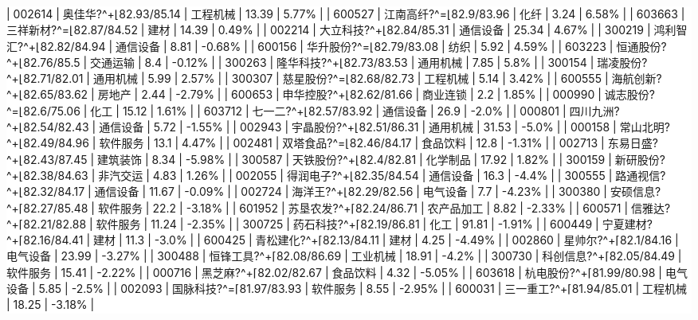 | 002614 |  奥佳华?^+⌊82.93/85.14   |   工程机械   |   13.39   |  5.77%  |
| 600527 |  江南高纤?^=⌊82.9/83.96  |     化纤     |    3.24   |  6.58%  |
| 603663 | 三祥新材?^=⌊82.87/84.52  |     建材     |   14.39   |  0.49%  |
| 002214 | 大立科技?^+⌊82.84/85.31  |   通信设备   |   25.34   |  4.67%  |
| 300219 | 鸿利智汇?^+⌊82.82/84.94  |   通信设备   |    8.81   |  -0.68% |
| 600156 | 华升股份?^=⌊82.79/83.08  |     纺织     |    5.92   |  4.59%  |
| 603223 |  恒通股份?^+⌊82.76/85.5  |   交通运输   |    8.4    |  -0.12% |
| 300263 | 隆华科技?^+⌊82.73/83.53  |   通用机械   |    7.85   |   5.8%  |
| 300154 | 瑞凌股份?^+⌊82.71/82.01  |   通用机械   |    5.99   |  2.57%  |
| 300307 | 慈星股份?^=⌊82.68/82.73  |   工程机械   |    5.14   |  3.42%  |
| 600555 | 海航创新?^+⌊82.65/83.62  |    房地产    |    2.44   |  -2.79% |
| 600653 | 申华控股?^+⌊82.62/81.66  |   商业连锁   |    2.2    |  1.85%  |
| 000990 |  诚志股份?^=⌊82.6/75.06  |     化工     |   15.12   |  1.61%  |
| 603712 |  七一二?^+⌊82.57/83.92   |   通信设备   |    26.9   |  -2.0%  |
| 000801 | 四川九洲?^+⌊82.54/82.43  |   通信设备   |    5.72   |  -1.55% |
| 002943 | 宇晶股份?^+⌊82.51/86.31  |   通用机械   |   31.53   |  -5.0%  |
| 000158 | 常山北明?^+⌊82.49/84.96  |   软件服务   |    13.1   |  4.47%  |
| 002481 | 双塔食品?^=⌊82.46/84.17  |   食品饮料   |    12.8   |  -1.31% |
| 002713 | 东易日盛?^+⌊82.43/87.45  |   建筑装饰   |    8.34   |  -5.98% |
| 300587 |  天铁股份?^+⌊82.4/82.81  |   化学制品   |   17.92   |  1.82%  |
| 300159 | 新研股份?^+⌊82.38/84.63  |   非汽交运   |    4.83   |  1.26%  |
| 002055 | 得润电子?^+⌊82.35/84.54  |   通信设备   |    16.3   |  -4.4%  |
| 300555 | 路通视信?^+⌊82.32/84.17  |   通信设备   |   11.67   |  -0.09% |
| 002724 |  海洋王?^+⌊82.29/82.56   |   电气设备   |    7.7    |  -4.23% |
| 300380 | 安硕信息?^+⌈82.27/85.48  |   软件服务   |    22.2   |  -3.18% |
| 601952 | 苏垦农发?^+⌈82.24/86.71  |  农产品加工  |    8.82   |  -2.33% |
| 600571 |  信雅达?^+⌈82.21/82.88   |   软件服务   |   11.24   |  -2.35% |
| 300725 | 药石科技?^+⌈82.19/86.81  |     化工     |   91.81   |  -1.91% |
| 600449 | 宁夏建材?^+⌈82.16/84.41  |     建材     |    11.3   |  -3.0%  |
| 600425 | 青松建化?^+⌈82.13/84.11  |     建材     |    4.25   |  -4.49% |
| 002860 |   星帅尔?^+⌈82.1/84.16   |   电气设备   |   23.99   |  -3.27% |
| 300488 | 恒锋工具?^+⌈82.08/86.69  |   工业机械   |   18.91   |  -4.2%  |
| 300730 | 科创信息?^+⌈82.05/84.49  |   软件服务   |   15.41   |  -2.22% |
| 000716 |  黑芝麻?^+⌈82.02/82.67   |   食品饮料   |    4.32   |  -5.05% |
| 603618 | 杭电股份?^+⌈81.99/80.98  |   电气设备   |    5.85   |  -2.5%  |
| 002093 | 国脉科技?^=⌈81.97/83.93  |   软件服务   |    8.55   |  -2.95% |
| 600031 | 三一重工?^+⌈81.94/85.01  |   工程机械   |   18.25   |  -3.18% |
